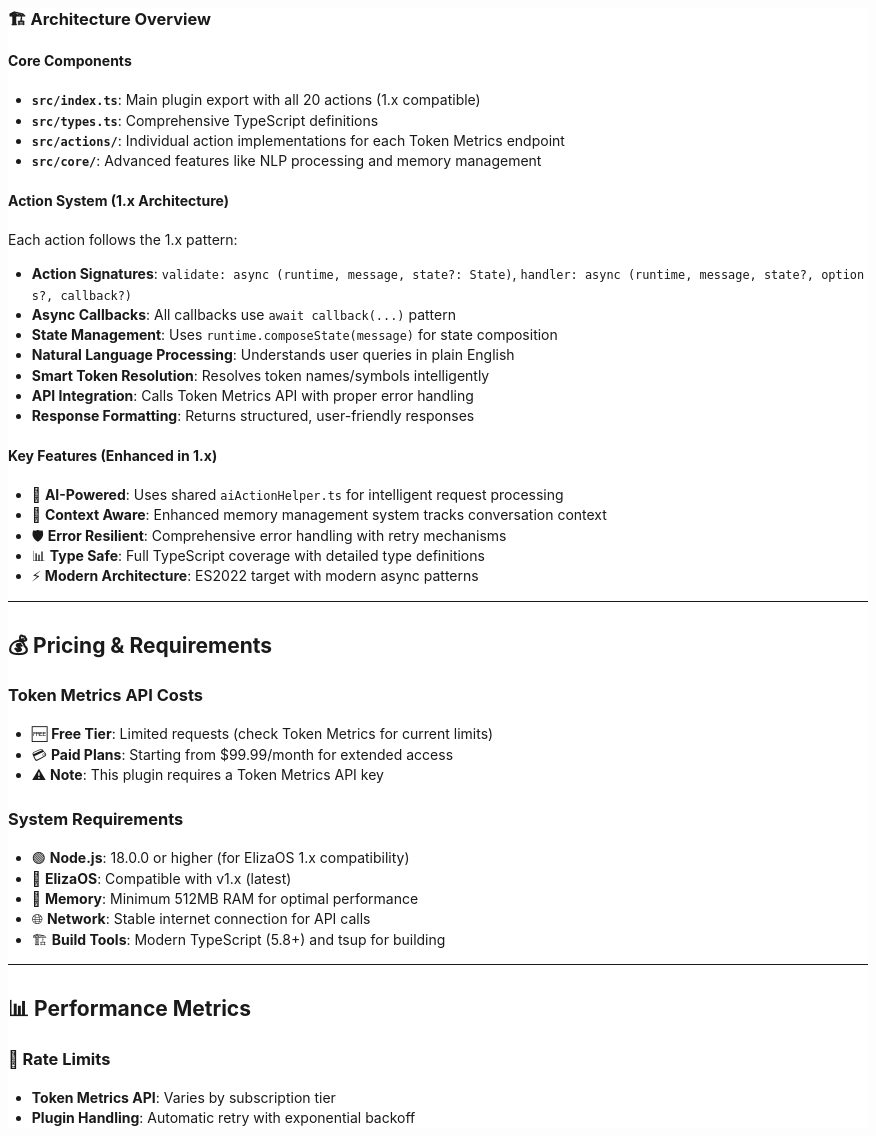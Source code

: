 ### 🏗️ Architecture Overview

#### **Core Components**
- **`src/index.ts`**: Main plugin export with all 20 actions (1.x compatible)
- **`src/types.ts`**: Comprehensive TypeScript definitions
- **`src/actions/`**: Individual action implementations for each Token Metrics endpoint
- **`src/core/`**: Advanced features like NLP processing and memory management

#### **Action System (1.x Architecture)**
Each action follows the 1.x pattern:
- **Action Signatures**: `validate: async (runtime, message, state?: State)`, `handler: async (runtime, message, state?, options?, callback?)`
- **Async Callbacks**: All callbacks use `await callback(...)` pattern
- **State Management**: Uses `runtime.composeState(message)` for state composition
- **Natural Language Processing**: Understands user queries in plain English
- **Smart Token Resolution**: Resolves token names/symbols intelligently
- **API Integration**: Calls Token Metrics API with proper error handling
- **Response Formatting**: Returns structured, user-friendly responses

#### **Key Features (Enhanced in 1.x)**
- 🧠 **AI-Powered**: Uses shared `aiActionHelper.ts` for intelligent request processing
- 🔄 **Context Aware**: Enhanced memory management system tracks conversation context
- 🛡️ **Error Resilient**: Comprehensive error handling with retry mechanisms
- 📊 **Type Safe**: Full TypeScript coverage with detailed type definitions
- ⚡ **Modern Architecture**: ES2022 target with modern async patterns

---

## 💰 Pricing & Requirements

### Token Metrics API Costs
- 🆓 **Free Tier**: Limited requests (check Token Metrics for current limits)
- 💳 **Paid Plans**: Starting from $99.99/month for extended access
- ⚠️ **Note**: This plugin requires a Token Metrics API key

### System Requirements
- 🟢 **Node.js**: 18.0.0 or higher (for ElizaOS 1.x compatibility)
- 🔧 **ElizaOS**: Compatible with v1.x (latest)
- 💾 **Memory**: Minimum 512MB RAM for optimal performance
- 🌐 **Network**: Stable internet connection for API calls
- 🏗️ **Build Tools**: Modern TypeScript (5.8+) and tsup for building

---

## 📊 Performance Metrics

### 🚦 Rate Limits
- **Token Metrics API**: Varies by subscription tier
- **Plugin Handling**: Automatic retry with exponential backoff
